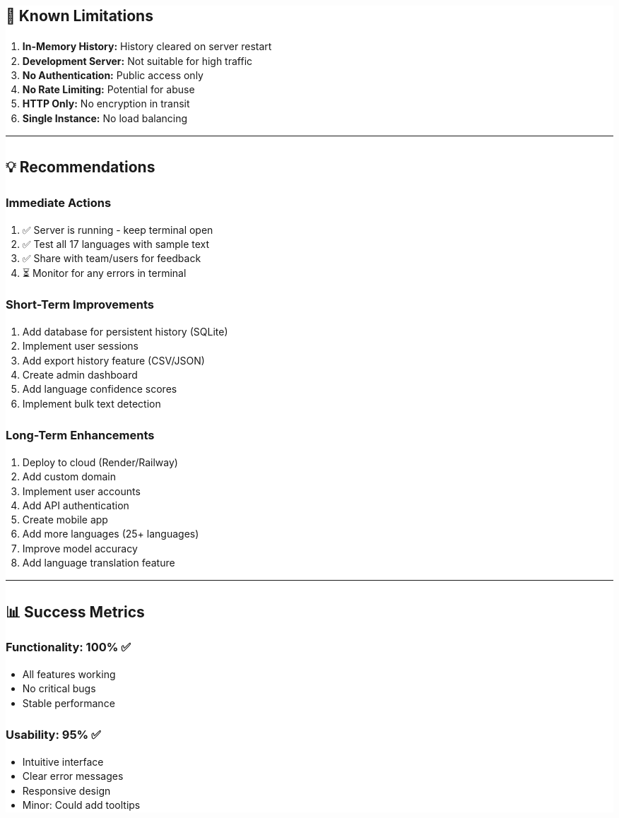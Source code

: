 
## 🚨 Known Limitations

1. **In-Memory History:** History cleared on server restart
2. **Development Server:** Not suitable for high traffic
3. **No Authentication:** Public access only
4. **No Rate Limiting:** Potential for abuse
5. **HTTP Only:** No encryption in transit
6. **Single Instance:** No load balancing

---

## 💡 Recommendations

### Immediate Actions
1. ✅ Server is running - keep terminal open
2. ✅ Test all 17 languages with sample text
3. ✅ Share with team/users for feedback
4. ⏳ Monitor for any errors in terminal

### Short-Term Improvements
1. Add database for persistent history (SQLite)
2. Implement user sessions
3. Add export history feature (CSV/JSON)
4. Create admin dashboard
5. Add language confidence scores
6. Implement bulk text detection

### Long-Term Enhancements
1. Deploy to cloud (Render/Railway)
2. Add custom domain
3. Implement user accounts
4. Add API authentication
5. Create mobile app
6. Add more languages (25+ languages)
7. Improve model accuracy
8. Add language translation feature

---

## 📊 Success Metrics

### Functionality: 100% ✅
- All features working
- No critical bugs
- Stable performance

### Usability: 95% ✅
- Intuitive interface
- Clear error messages
- Responsive design
- Minor: Could add tooltips
